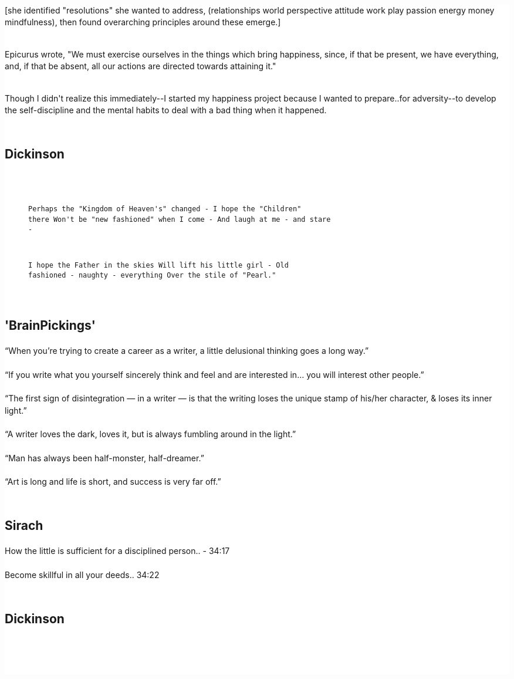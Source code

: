[she identified "resolutions" she wanted to address, (relationships world perspective attitude work play passion energy money mindfulness), then found overarching
principles around these emerge.]<br>
<br>

Epicurus wrote, "We must exercise ourselves in the things which bring happiness, since, if that be present, we have everything, and, if that be absent, all our actions are directed towards
attaining it."<br><br>

Though I didn't realize this immediately--I started my happiness project because I wanted to prepare..for adversity--to develop the self-discipline and the mental habits to deal with a bad thing
when it happened. <br><br>

<h2> Dickinson </h2>

<figure class="highlight"><pre><code class="language-plaintext" data-lang="plaintext">

Perhaps the "Kingdom of Heaven's" changed -
I hope the "Children" there
Won't be "new fashioned" when I come -
And laugh at me - and stare -

I hope the Father in the skies
Will lift his little girl -
Old fashioned - naughty - everything
Over the stile of "Pearl."

</code></pre></figure>

<h2> 'BrainPickings' </h2>

“When you’re trying to create a career as a writer, a little delusional thinking goes a long way.”  <br>
 <br>
“If you write what you yourself sincerely think and feel and are interested in… you will interest other people.”  <br>
 <br>
“The first sign of disintegration — in a writer — is that the writing loses the unique stamp of his/her character, & loses its inner light.”  <br>
 <br>
“A writer loves the dark, loves it, but is always fumbling around in the light.”  <br>
 <br>
“Man has always been half-monster, half-dreamer.”  <br>
 <br>
“Art is long and life is short, and success is very far off.”  <br>
 <br>


<h2> Sirach </h2>

How the little is sufficient for a disciplined person.. - 34:17 <br>
<br>
Become skillful in all your deeds.. 34:22 <br>
<br>
<h2> Dickinson </h2>
<figure class="highlight"><pre><code class="language-plaintext" data-lang="plaintext">
